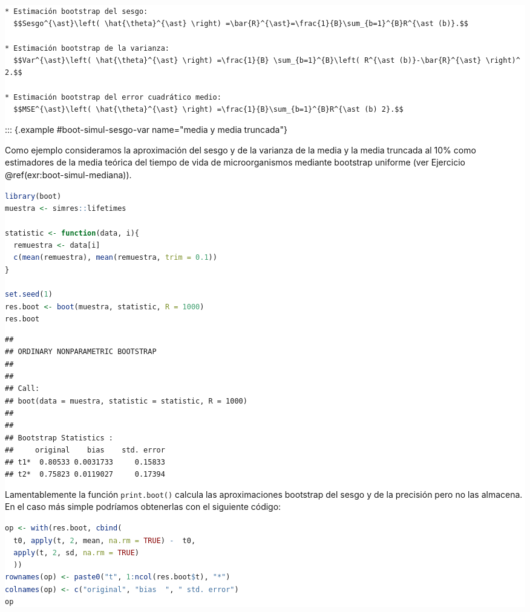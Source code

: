     * Estimación bootstrap del sesgo:
      $$Sesgo^{\ast}\left( \hat{\theta}^{\ast} \right) =\bar{R}^{\ast}=\frac{1}{B}\sum_{b=1}^{B}R^{\ast (b)}.$$

    * Estimación bootstrap de la varianza:
      $$Var^{\ast}\left( \hat{\theta}^{\ast} \right) =\frac{1}{B} \sum_{b=1}^{B}\left( R^{\ast (b)}-\bar{R}^{\ast} \right)^2.$$

    * Estimación bootstrap del error cuadrático medio: 
      $$MSE^{\ast}\left( \hat{\theta}^{\ast} \right) =\frac{1}{B}\sum_{b=1}^{B}R^{\ast (b) 2}.$$


::: {.example #boot-simul-sesgo-var name="media y media truncada"}
<br>

Como ejemplo consideramos la aproximación del sesgo y de la varianza de la media y la media truncada al 10\% como estimadores de la media teórica del tiempo de vida de microorganismos mediante bootstrap uniforme (ver Ejercicio \@ref(exr:boot-simul-mediana)). 


```r
library(boot)
muestra <- simres::lifetimes

statistic <- function(data, i){
  remuestra <- data[i]
  c(mean(remuestra), mean(remuestra, trim = 0.1))
}

set.seed(1)
res.boot <- boot(muestra, statistic, R = 1000)
res.boot
```

```
## 
## ORDINARY NONPARAMETRIC BOOTSTRAP
## 
## 
## Call:
## boot(data = muestra, statistic = statistic, R = 1000)
## 
## 
## Bootstrap Statistics :
##     original    bias    std. error
## t1*  0.80533 0.0031733     0.15833
## t2*  0.75823 0.0119027     0.17394
```

Lamentablemente la función `print.boot()` calcula las aproximaciones bootstrap del sesgo y de la precisión pero no las almacena. 
En el caso más simple podríamos obtenerlas con el siguiente código:


```r
op <- with(res.boot, cbind(
  t0, apply(t, 2, mean, na.rm = TRUE) -  t0,
  apply(t, 2, sd, na.rm = TRUE)
  ))
rownames(op) <- paste0("t", 1:ncol(res.boot$t), "*")
colnames(op) <- c("original", "bias  ", " std. error")
op
```
